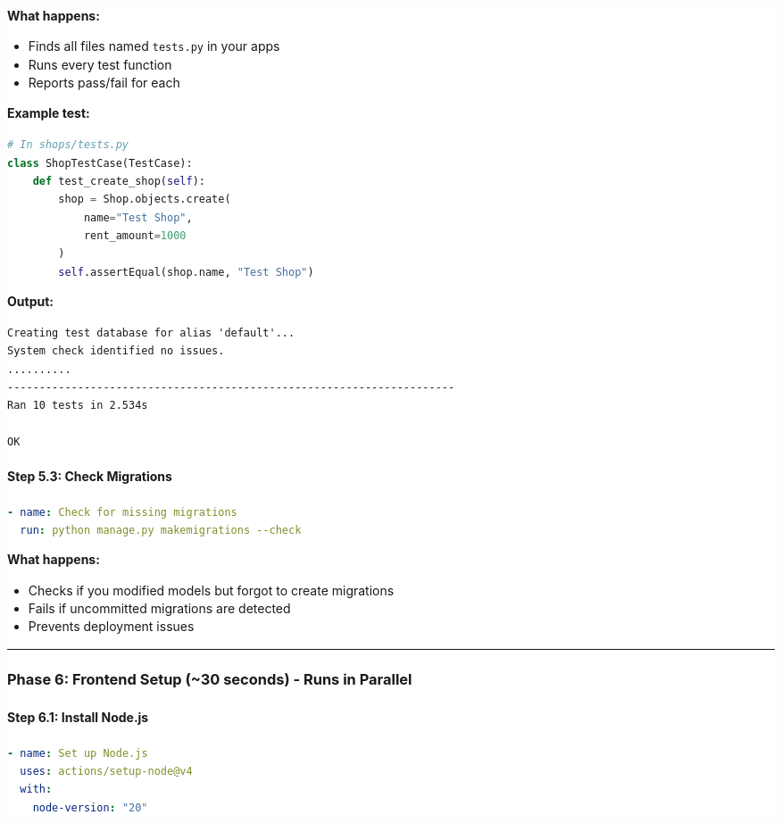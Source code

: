 **What happens:**

- Finds all files named `tests.py` in your apps
- Runs every test function
- Reports pass/fail for each

**Example test:**

```python
# In shops/tests.py
class ShopTestCase(TestCase):
    def test_create_shop(self):
        shop = Shop.objects.create(
            name="Test Shop",
            rent_amount=1000
        )
        self.assertEqual(shop.name, "Test Shop")
```

**Output:**

```
Creating test database for alias 'default'...
System check identified no issues.
..........
----------------------------------------------------------------------
Ran 10 tests in 2.534s

OK
```

#### Step 5.3: Check Migrations

```yaml
- name: Check for missing migrations
  run: python manage.py makemigrations --check
```

**What happens:**

- Checks if you modified models but forgot to create migrations
- Fails if uncommitted migrations are detected
- Prevents deployment issues

---

### **Phase 6: Frontend Setup** (~30 seconds) - Runs in Parallel

#### Step 6.1: Install Node.js

```yaml
- name: Set up Node.js
  uses: actions/setup-node@v4
  with:
    node-version: "20"
```
